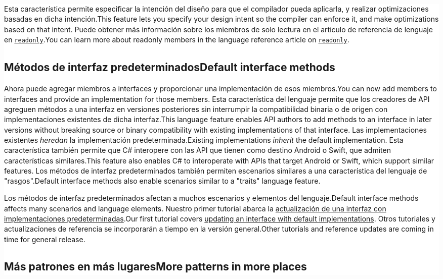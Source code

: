 <span data-ttu-id="7641f-146">Esta característica permite especificar la intención del diseño para que el compilador pueda aplicarla, y realizar optimizaciones basadas en dicha intención.</span><span class="sxs-lookup"><span data-stu-id="7641f-146">This feature lets you specify your design intent so the compiler can enforce it, and make optimizations based on that intent.</span></span> <span data-ttu-id="7641f-147">Puede obtener más información sobre los miembros de solo lectura en el artículo de referencia de lenguaje en [`readonly`](../language-reference/keywords/readonly.md#readonly-member-examples).</span><span class="sxs-lookup"><span data-stu-id="7641f-147">You can learn more about readonly members in the language reference article on [`readonly`](../language-reference/keywords/readonly.md#readonly-member-examples).</span></span>

## <a name="default-interface-methods"></a><span data-ttu-id="7641f-148">Métodos de interfaz predeterminados</span><span class="sxs-lookup"><span data-stu-id="7641f-148">Default interface methods</span></span>

<span data-ttu-id="7641f-149">Ahora puede agregar miembros a interfaces y proporcionar una implementación de esos miembros.</span><span class="sxs-lookup"><span data-stu-id="7641f-149">You can now add members to interfaces and provide an implementation for those members.</span></span> <span data-ttu-id="7641f-150">Esta característica del lenguaje permite que los creadores de API agreguen métodos a una interfaz en versiones posteriores sin interrumpir la compatibilidad binaria o de origen con implementaciones existentes de dicha interfaz.</span><span class="sxs-lookup"><span data-stu-id="7641f-150">This language feature enables API authors to add methods to an interface in later versions without breaking source or binary compatibility with existing implementations of that interface.</span></span> <span data-ttu-id="7641f-151">Las implementaciones existentes *heredan* la implementación predeterminada.</span><span class="sxs-lookup"><span data-stu-id="7641f-151">Existing implementations *inherit* the default implementation.</span></span> <span data-ttu-id="7641f-152">Esta característica también permite que C# interopere con las API que tienen como destino Android o Swift, que admiten características similares.</span><span class="sxs-lookup"><span data-stu-id="7641f-152">This feature also enables C# to interoperate with APIs that target Android or Swift, which support similar features.</span></span> <span data-ttu-id="7641f-153">Los métodos de interfaz predeterminados también permiten escenarios similares a una característica del lenguaje de "rasgos".</span><span class="sxs-lookup"><span data-stu-id="7641f-153">Default interface methods also enable scenarios similar to a "traits" language feature.</span></span>

<span data-ttu-id="7641f-154">Los métodos de interfaz predeterminados afectan a muchos escenarios y elementos del lenguaje.</span><span class="sxs-lookup"><span data-stu-id="7641f-154">Default interface methods affects many scenarios and language elements.</span></span> <span data-ttu-id="7641f-155">Nuestro primer tutorial abarca la [actualización de una interfaz con implementaciones predeterminadas](../tutorials/default-interface-methods-versions.md).</span><span class="sxs-lookup"><span data-stu-id="7641f-155">Our first tutorial covers [updating an interface with default implementations](../tutorials/default-interface-methods-versions.md).</span></span> <span data-ttu-id="7641f-156">Otros tutoriales y actualizaciones de referencia se incorporarán a tiempo en la versión general.</span><span class="sxs-lookup"><span data-stu-id="7641f-156">Other tutorials and reference updates are coming in time for general release.</span></span>

## <a name="more-patterns-in-more-places"></a><span data-ttu-id="7641f-157">Más patrones en más lugares</span><span class="sxs-lookup"><span data-stu-id="7641f-157">More patterns in more places</span></span>
